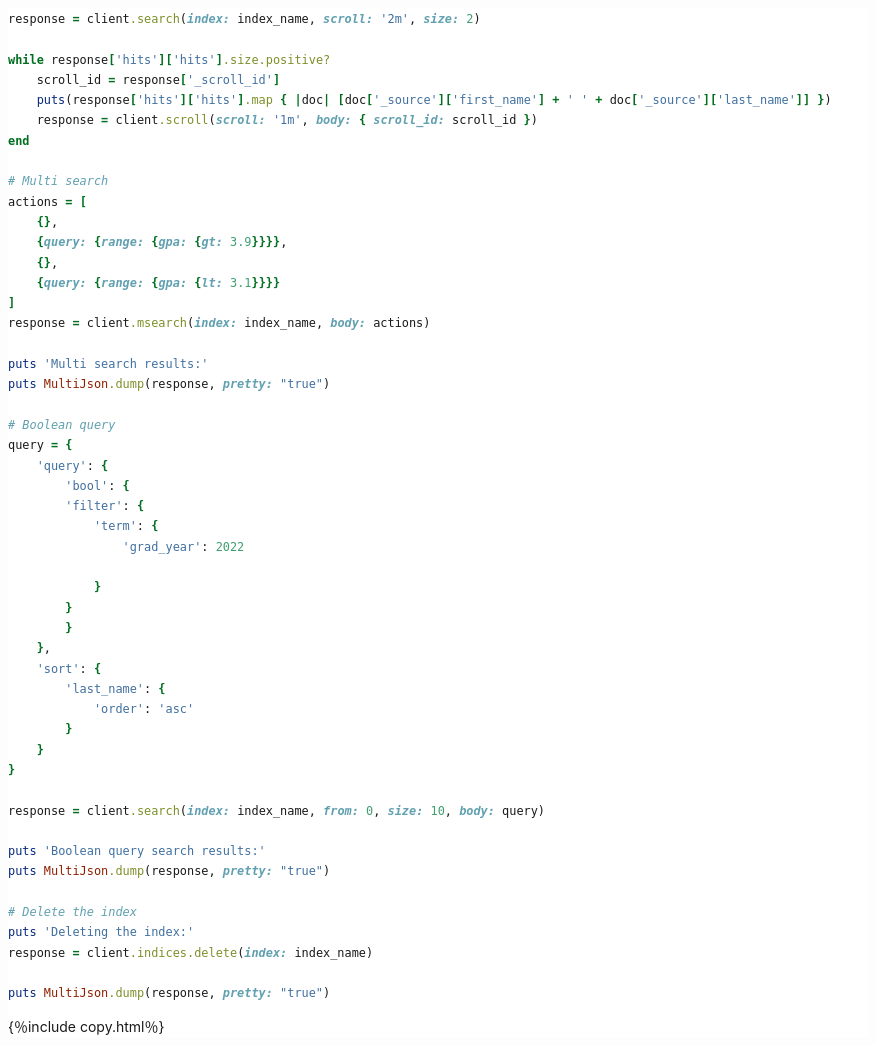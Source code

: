 ```ruby
response = client.search(index: index_name, scroll: '2m', size: 2)

while response['hits']['hits'].size.positive?
    scroll_id = response['_scroll_id']
    puts(response['hits']['hits'].map { |doc| [doc['_source']['first_name'] + ' ' + doc['_source']['last_name']] })
    response = client.scroll(scroll: '1m', body: { scroll_id: scroll_id })
end

# Multi search
actions = [
    {},
    {query: {range: {gpa: {gt: 3.9}}}},
    {},
    {query: {range: {gpa: {lt: 3.1}}}}
]
response = client.msearch(index: index_name, body: actions)

puts 'Multi search results:'
puts MultiJson.dump(response, pretty: "true")

# Boolean query
query = {
    'query': {
        'bool': {
        'filter': {
            'term': {
                'grad_year': 2022
                
            }
        }
        }
    },
    'sort': {
        'last_name': {
            'order': 'asc'
        }
    }       
}

response = client.search(index: index_name, from: 0, size: 10, body: query)

puts 'Boolean query search results:'
puts MultiJson.dump(response, pretty: "true")

# Delete the index
puts 'Deleting the index:'
response = client.indices.delete(index: index_name)

puts MultiJson.dump(response, pretty: "true")
```
{％include copy.html％}
